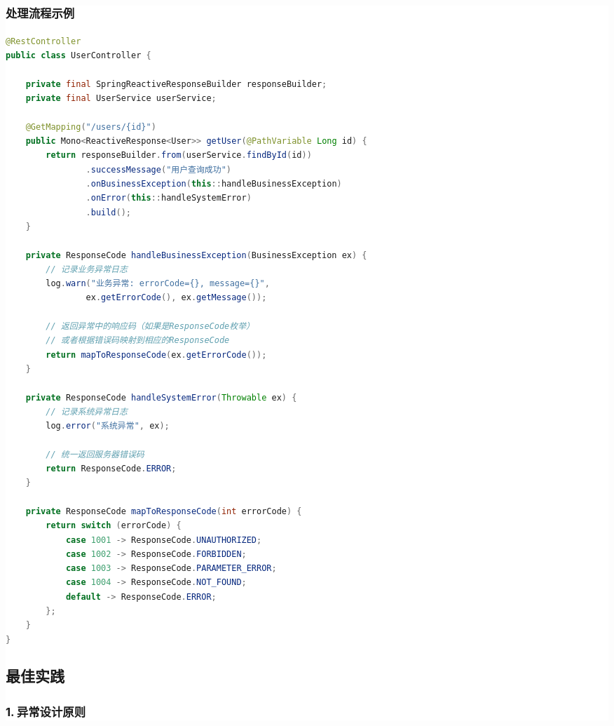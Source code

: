 ### 处理流程示例

```java
@RestController
public class UserController {
    
    private final SpringReactiveResponseBuilder responseBuilder;
    private final UserService userService;
    
    @GetMapping("/users/{id}")
    public Mono<ReactiveResponse<User>> getUser(@PathVariable Long id) {
        return responseBuilder.from(userService.findById(id))
                .successMessage("用户查询成功")
                .onBusinessException(this::handleBusinessException)
                .onError(this::handleSystemError)
                .build();
    }
    
    private ResponseCode handleBusinessException(BusinessException ex) {
        // 记录业务异常日志
        log.warn("业务异常: errorCode={}, message={}", 
                ex.getErrorCode(), ex.getMessage());
        
        // 返回异常中的响应码（如果是ResponseCode枚举）
        // 或者根据错误码映射到相应的ResponseCode
        return mapToResponseCode(ex.getErrorCode());
    }
    
    private ResponseCode handleSystemError(Throwable ex) {
        // 记录系统异常日志
        log.error("系统异常", ex);
        
        // 统一返回服务器错误码
        return ResponseCode.ERROR;
    }
    
    private ResponseCode mapToResponseCode(int errorCode) {
        return switch (errorCode) {
            case 1001 -> ResponseCode.UNAUTHORIZED;
            case 1002 -> ResponseCode.FORBIDDEN;
            case 1003 -> ResponseCode.PARAMETER_ERROR;
            case 1004 -> ResponseCode.NOT_FOUND;
            default -> ResponseCode.ERROR;
        };
    }
}
```

## 最佳实践

### 1. 异常设计原则
